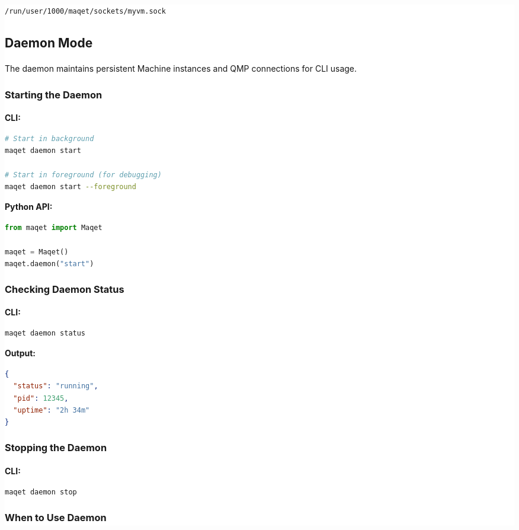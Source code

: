 ```
/run/user/1000/maqet/sockets/myvm.sock
```

## Daemon Mode

The daemon maintains persistent Machine instances and QMP connections for CLI usage.

### Starting the Daemon

**CLI:**

```bash
# Start in background
maqet daemon start

# Start in foreground (for debugging)
maqet daemon start --foreground
```

**Python API:**

```python
from maqet import Maqet

maqet = Maqet()
maqet.daemon("start")
```

### Checking Daemon Status

**CLI:**

```bash
maqet daemon status
```

**Output:**

```json
{
  "status": "running",
  "pid": 12345,
  "uptime": "2h 34m"
}
```

### Stopping the Daemon

**CLI:**

```bash
maqet daemon stop
```

### When to Use Daemon
